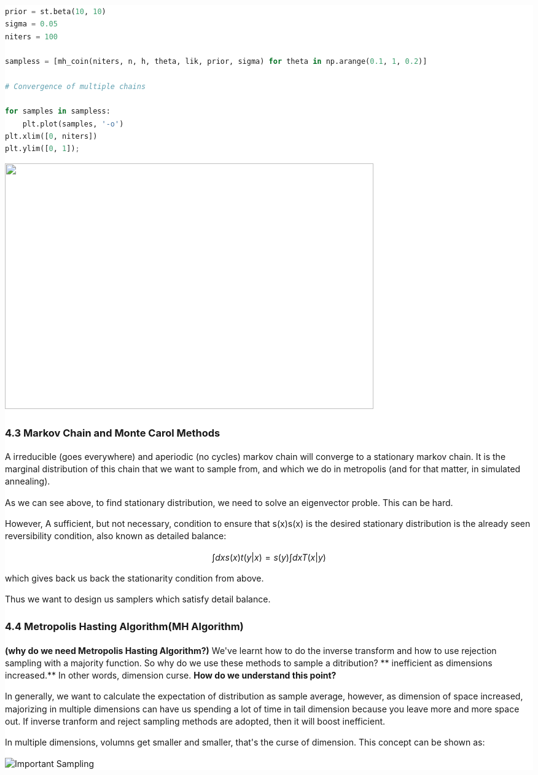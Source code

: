 ```python
prior = st.beta(10, 10)
sigma = 0.05
niters = 100

sampless = [mh_coin(niters, n, h, theta, lik, prior, sigma) for theta in np.arange(0.1, 1, 0.2)]

# Convergence of multiple chains

for samples in sampless:
    plt.plot(samples, '-o')
plt.xlim([0, niters])
plt.ylim([0, 1]);
```

<img src="https://raw.githubusercontent.com/Gwan-Siu/BlogCode/master/Monte%20Carol%20Method/image/mcmc-recure.png" width = "600" height = "400"/>

### 4.3 Markov Chain and Monte Carol Methods

A irreducible (goes everywhere) and aperiodic (no cycles) markov chain will converge to a stationary markov chain. It is the marginal distribution of this chain that we want to sample from, and which we do in metropolis (and for that matter, in simulated annealing).

As we can see above, to find stationary distribution, we need to solve an eigenvector proble. This can be hard.

However, A sufficient, but not necessary, condition to ensure that s(x)s(x) is the desired stationary distribution is the already seen reversibility condition, also known as detailed balance:

$$
\begin{equation}
\int dxs(x)t(y\vert x)=s(y)\int dxT(x\vert y)
\end{equation}
$$

which gives back us back the stationarity condition from above.

Thus we want to design us samplers which satisfy detail balance.

### 4.4 Metropolis Hasting Algorithm(MH Algorithm)

**(why do we need Metropolis Hasting Algorithm?)** We've learnt how to do the inverse transform and how to use rejection sampling with a majority function. So why do we use these methods to sample a ditribution? ** inefficient as dimensions increased.** In other words, dimension curse. **How do we understand this point?**

In generally, we want to calculate the expectation of distribution as sample average, however, as dimension of space increased, majorizing in multiple dimensions can have us spending a lot of time in tail dimension because you leave more and more space out.  If inverse tranform and reject sampling methods are adopted, then it will boost inefficient.

In multiple dimensions, volumns get smaller and smaller, that's the curse of dimension. This concept can be shown as:

<img src="https://raw.githubusercontent.com/Gwan-Siu/BlogCode/master/other/D5B3AE61-1E06-4445-AE57-9263315A536E.png" width = "600" height = "400" alt="Important Sampling"/>
